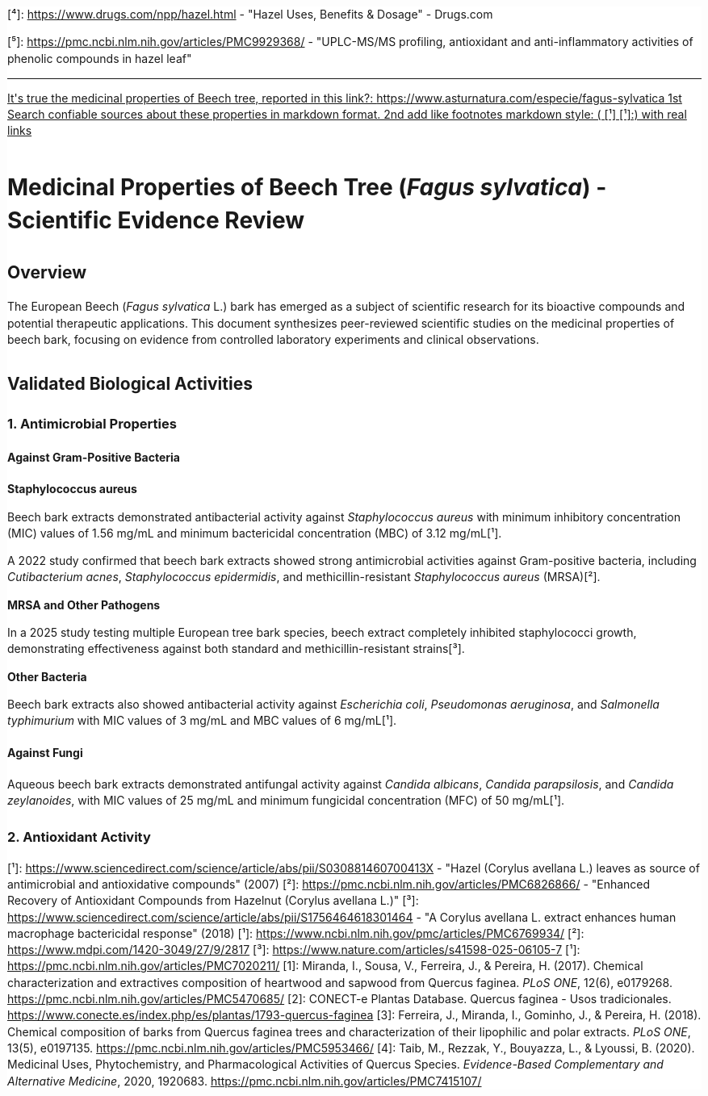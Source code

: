[⁴]: https://www.drugs.com/npp/hazel.html - "Hazel Uses, Benefits & Dosage" - Drugs.com

[⁵]: https://pmc.ncbi.nlm.nih.gov/articles/PMC9929368/ - "UPLC-MS/MS profiling, antioxidant and anti-inflammatory activities of phenolic compounds in hazel leaf"

----

[It's true the medicinal properties of Beech tree, reported in this link?: https://www.asturnatura.com/especie/fagus-sylvatica 1st Search confiable sources about these properties in markdown format. 2nd add like footnotes markdown style: ( [¹] [¹]:) with real links](https://claude.ai/public/artifacts/0fda5146-be0c-4b72-8a78-ac61eca8c00d)

# Medicinal Properties of Beech Tree (*Fagus sylvatica*) - Scientific Evidence Review

## Overview

The European Beech (*Fagus sylvatica* L.) bark has emerged as a subject of scientific research for its bioactive compounds and potential therapeutic applications. This document synthesizes peer-reviewed scientific studies on the medicinal properties of beech bark, focusing on evidence from controlled laboratory experiments and clinical observations.

## Validated Biological Activities

### 1. Antimicrobial Properties

#### Against Gram-Positive Bacteria

**Staphylococcus aureus**

Beech bark extracts demonstrated antibacterial activity against *Staphylococcus aureus* with minimum inhibitory concentration (MIC) values of 1.56 mg/mL and minimum bactericidal concentration (MBC) of 3.12 mg/mL[¹].

A 2022 study confirmed that beech bark extracts showed strong antimicrobial activities against Gram-positive bacteria, including *Cutibacterium acnes*, *Staphylococcus epidermidis*, and methicillin-resistant *Staphylococcus aureus* (MRSA)[²].

**MRSA and Other Pathogens**

In a 2025 study testing multiple European tree bark species, beech extract completely inhibited staphylococci growth, demonstrating effectiveness against both standard and methicillin-resistant strains[³].

**Other Bacteria**

Beech bark extracts also showed antibacterial activity against *Escherichia coli*, *Pseudomonas aeruginosa*, and *Salmonella typhimurium* with MIC values of 3 mg/mL and MBC values of 6 mg/mL[¹].

#### Against Fungi

Aqueous beech bark extracts demonstrated antifungal activity against *Candida albicans*, *Candida parapsilosis*, and *Candida zeylanoides*, with MIC values of 25 mg/mL and minimum fungicidal concentration (MFC) of 50 mg/mL[¹].

### 2. Antioxidant Activity


[¹]: https://www.sciencedirect.com/science/article/abs/pii/S030881460700413X - "Hazel (Corylus avellana L.) leaves as source of antimicrobial and antioxidative compounds" (2007)
[²]: https://pmc.ncbi.nlm.nih.gov/articles/PMC6826866/ - "Enhanced Recovery of Antioxidant Compounds from Hazelnut (Corylus avellana L.)"
[³]: https://www.sciencedirect.com/science/article/abs/pii/S1756464618301464 - "A Corylus avellana L. extract enhances human macrophage bactericidal response" (2018)
[¹]: https://www.ncbi.nlm.nih.gov/pmc/articles/PMC6769934/
[²]: https://www.mdpi.com/1420-3049/27/9/2817
[³]: https://www.nature.com/articles/s41598-025-06105-7
[¹]: https://pmc.ncbi.nlm.nih.gov/articles/PMC7020211/
[1]: Miranda, I., Sousa, V., Ferreira, J., & Pereira, H. (2017). Chemical characterization and extractives composition of heartwood and sapwood from Quercus faginea. *PLoS ONE*, 12(6), e0179268. https://pmc.ncbi.nlm.nih.gov/articles/PMC5470685/
[2]: CONECT-e Plantas Database. Quercus faginea - Usos tradicionales. https://www.conecte.es/index.php/es/plantas/1793-quercus-faginea
[3]: Ferreira, J., Miranda, I., Gominho, J., & Pereira, H. (2018). Chemical composition of barks from Quercus faginea trees and characterization of their lipophilic and polar extracts. *PLoS ONE*, 13(5), e0197135. https://pmc.ncbi.nlm.nih.gov/articles/PMC5953466/
[4]: Taib, M., Rezzak, Y., Bouyazza, L., & Lyoussi, B. (2020). Medicinal Uses, Phytochemistry, and Pharmacological Activities of Quercus Species. *Evidence-Based Complementary and Alternative Medicine*, 2020, 1920683. https://pmc.ncbi.nlm.nih.gov/articles/PMC7415107/